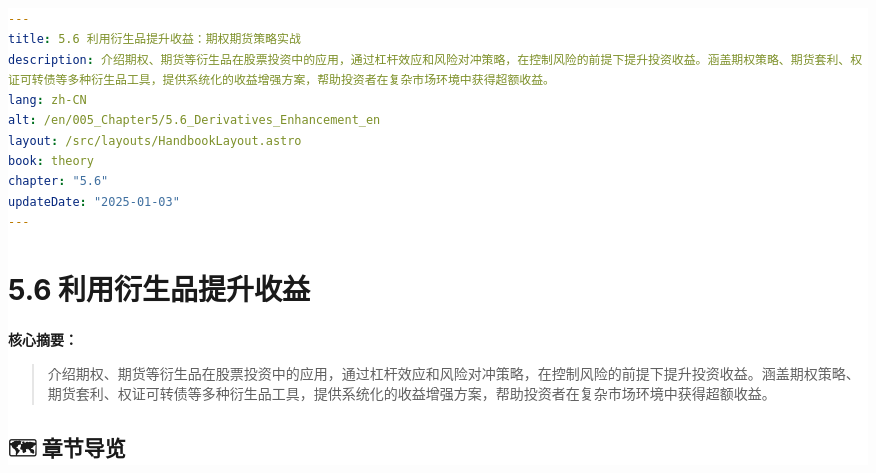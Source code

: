 ```yaml
---
title: 5.6 利用衍生品提升收益：期权期货策略实战
description: 介绍期权、期货等衍生品在股票投资中的应用，通过杠杆效应和风险对冲策略，在控制风险的前提下提升投资收益。涵盖期权策略、期货套利、权证可转债等多种衍生品工具，提供系统化的收益增强方案，帮助投资者在复杂市场环境中获得超额收益。
lang: zh-CN
alt: /en/005_Chapter5/5.6_Derivatives_Enhancement_en
layout: /src/layouts/HandbookLayout.astro
book: theory
chapter: "5.6"
updateDate: "2025-01-03"
---
```


# 5.6 利用衍生品提升收益

**核心摘要：**
> 
>介绍期权、期货等衍生品在股票投资中的应用，通过杠杆效应和风险对冲策略，在控制风险的前提下提升投资收益。涵盖期权策略、期货套利、权证可转债等多种衍生品工具，提供系统化的收益增强方案，帮助投资者在复杂市场环境中获得超额收益。

## 🗺️ 章节导览

<script>
function scrollToSection(sectionId) {
  const element = document.getElementById(sectionId);
  if (element) {
    const targetPosition = element.offsetTop + 88;
    
    window.scrollTo({
      top: Math.max(0, targetPosition),
      behavior: 'smooth'
    });
  }
}
</script>

<style>
.chapter-overview .overview-item {
  transition: all 0.3s ease;
  border-radius: 8px;
  padding: 16px;
  margin-bottom: 12px;
  background: var(--card-bg);
  border: 1px solid var(--border-color);
  cursor: pointer;
}

.chapter-overview .overview-item:hover {
  transform: translateY(-2px);
  box-shadow: 0 4px 12px rgba(0, 0, 0, 0.1);
  border-color: var(--primary-color);
}
